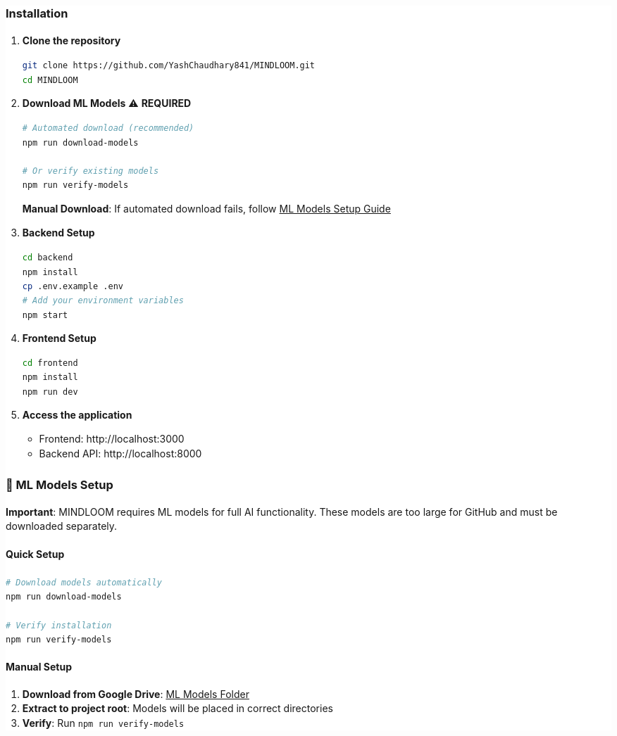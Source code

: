 ### Installation

1. **Clone the repository**
   ```bash
   git clone https://github.com/YashChaudhary841/MINDLOOM.git
   cd MINDLOOM
   ```

2. **Download ML Models** ⚠️ **REQUIRED**
   ```bash
   # Automated download (recommended)
   npm run download-models
   
   # Or verify existing models
   npm run verify-models
   ```
   
   **Manual Download**: If automated download fails, follow [ML Models Setup Guide](ML_MODELS_SETUP.md)

3. **Backend Setup**
   ```bash
   cd backend
   npm install
   cp .env.example .env
   # Add your environment variables
   npm start
   ```

4. **Frontend Setup**
   ```bash
   cd frontend
   npm install
   npm run dev
   ```

5. **Access the application**
   - Frontend: http://localhost:3000
   - Backend API: http://localhost:8000

### 🤖 ML Models Setup

**Important**: MINDLOOM requires ML models for full AI functionality. These models are too large for GitHub and must be downloaded separately.

#### Quick Setup
```bash
# Download models automatically
npm run download-models

# Verify installation
npm run verify-models
```

#### Manual Setup
1. **Download from Google Drive**: [ML Models Folder](https://drive.google.com/drive/folders/1AbYxAAFPcSYvXUMvx2WJv7NsH83Q6gop)
2. **Extract to project root**: Models will be placed in correct directories
3. **Verify**: Run `npm run verify-models`
